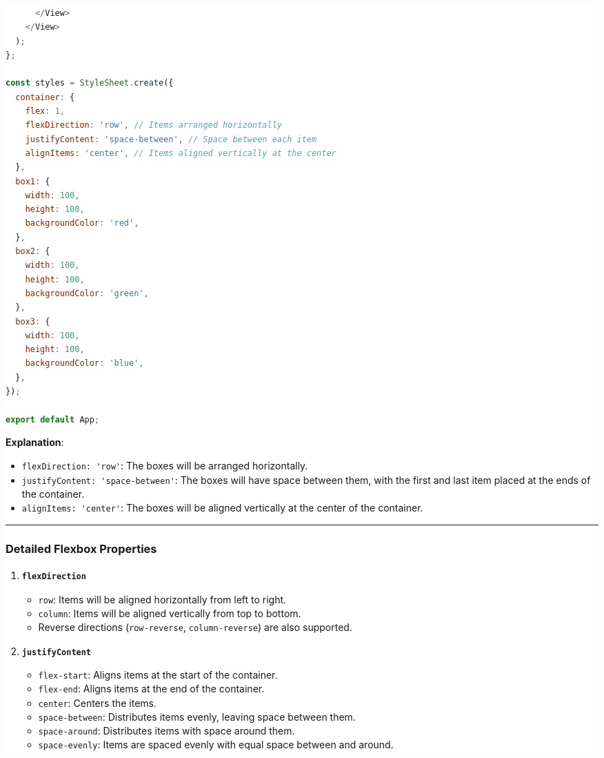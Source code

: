 ```javascript
      </View>
    </View>
  );
};

const styles = StyleSheet.create({
  container: {
    flex: 1,
    flexDirection: 'row', // Items arranged horizontally
    justifyContent: 'space-between', // Space between each item
    alignItems: 'center', // Items aligned vertically at the center
  },
  box1: {
    width: 100,
    height: 100,
    backgroundColor: 'red',
  },
  box2: {
    width: 100,
    height: 100,
    backgroundColor: 'green',
  },
  box3: {
    width: 100,
    height: 100,
    backgroundColor: 'blue',
  },
});

export default App;
```

**Explanation**:
- `flexDirection: 'row'`: The boxes will be arranged horizontally.
- `justifyContent: 'space-between'`: The boxes will have space between them, with the first and last item placed at the ends of the container.
- `alignItems: 'center'`: The boxes will be aligned vertically at the center of the container.

---

### Detailed Flexbox Properties

1. **`flexDirection`**
   - `row`: Items will be aligned horizontally from left to right.
   - `column`: Items will be aligned vertically from top to bottom.
   - Reverse directions (`row-reverse`, `column-reverse`) are also supported.

2. **`justifyContent`**
   - `flex-start`: Aligns items at the start of the container.
   - `flex-end`: Aligns items at the end of the container.
   - `center`: Centers the items.
   - `space-between`: Distributes items evenly, leaving space between them.
   - `space-around`: Distributes items with space around them.
   - `space-evenly`: Items are spaced evenly with equal space between and around.
